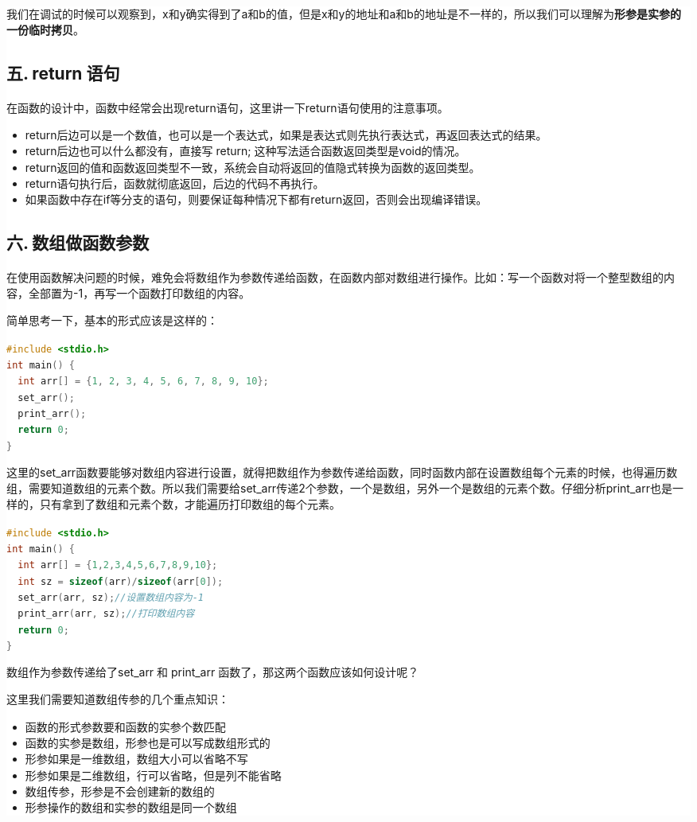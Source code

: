 ​	我们在调试的时候可以观察到，x和y确实得到了a和b的值，但是x和y的地址和a和b的地址是不⼀样的，所以我们可以理解为**形参是实参的⼀份临时拷⻉**。



## 五. return 语句

在函数的设计中，函数中经常会出现return语句，这⾥讲⼀下return语句使⽤的注意事项。

- return后边可以是⼀个数值，也可以是⼀个表达式，如果是表达式则先执⾏表达式，再返回表达式的结果。
- return后边也可以什么都没有，直接写 return; 这种写法适合函数返回类型是void的情况。
- return返回的值和函数返回类型不⼀致，系统会⾃动将返回的值隐式转换为函数的返回类型。
- return语句执⾏后，函数就彻底返回，后边的代码不再执⾏。
- 如果函数中存在if等分⽀的语句，则要保证每种情况下都有return返回，否则会出现编译错误。



## 六. 数组做函数参数

在使⽤函数解决问题的时候，难免会将数组作为参数传递给函数，在函数内部对数组进⾏操作。⽐如：写⼀个函数对将⼀个整型数组的内容，全部置为-1，再写⼀个函数打印数组的内容。

简单思考⼀下，基本的形式应该是这样的：

```c
#include <stdio.h>
int main() {
  int arr[] = {1, 2, 3, 4, 5, 6, 7, 8, 9, 10};
  set_arr();
  print_arr();
  return 0;
}
```

这⾥的set_arr函数要能够对数组内容进⾏设置，就得把数组作为参数传递给函数，同时函数内部在设置数组每个元素的时候，也得遍历数组，需要知道数组的元素个数。所以我们需要给set_arr传递2个参数，⼀个是数组，另外⼀个是数组的元素个数。仔细分析print_arr也是⼀样的，只有拿到了数组和元素个数，才能遍历打印数组的每个元素。

```c
#include <stdio.h>
int main() {
  int arr[] = {1,2,3,4,5,6,7,8,9,10};
  int sz = sizeof(arr)/sizeof(arr[0]);
  set_arr(arr, sz);//设置数组内容为-1
  print_arr(arr, sz);//打印数组内容
  return 0;
}
```

数组作为参数传递给了set_arr 和 print_arr 函数了，那这两个函数应该如何设计呢？

这⾥我们需要知道数组传参的⼏个重点知识：

- 函数的形式参数要和函数的实参个数匹配
- 函数的实参是数组，形参也是可以写成数组形式的
- 形参如果是⼀维数组，数组⼤⼩可以省略不写
- 形参如果是⼆维数组，⾏可以省略，但是列不能省略
- 数组传参，形参是不会创建新的数组的
- 形参操作的数组和实参的数组是同⼀个数组
